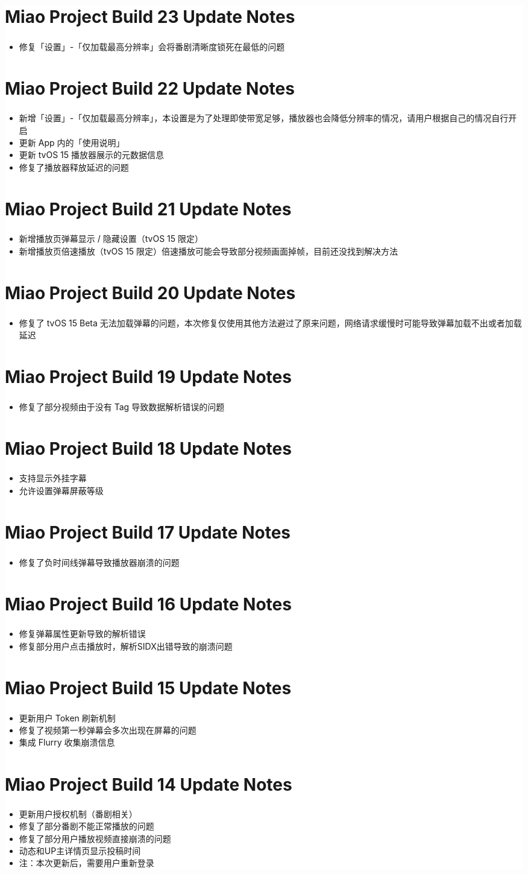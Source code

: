 # Miao Project Build 23 Update Notes
- 修复「设置」-「仅加载最高分辨率」会将番剧清晰度锁死在最低的问题

# Miao Project Build 22 Update Notes
- 新增「设置」-「仅加载最高分辨率」，本设置是为了处理即使带宽足够，播放器也会降低分辨率的情况，请用户根据自己的情况自行开启
- 更新 App 内的「使用说明」
- 更新 tvOS 15 播放器展示的元数据信息
- 修复了播放器释放延迟的问题

# Miao Project Build 21 Update Notes
- 新增播放页弹幕显示 / 隐藏设置（tvOS 15 限定）
- 新增播放页倍速播放（tvOS 15 限定）倍速播放可能会导致部分视频画面掉帧，目前还没找到解决方法

# Miao Project Build 20 Update Notes
- 修复了 tvOS 15 Beta 无法加载弹幕的问题，本次修复仅使用其他方法避过了原来问题，网络请求缓慢时可能导致弹幕加载不出或者加载延迟

# Miao Project Build 19 Update Notes
- 修复了部分视频由于没有 Tag 导致数据解析错误的问题

# Miao Project Build 18 Update Notes
- 支持显示外挂字幕
- 允许设置弹幕屏蔽等级

# Miao Project Build 17 Update Notes
- 修复了负时间线弹幕导致播放器崩溃的问题

# Miao Project Build 16 Update Notes
- 修复弹幕属性更新导致的解析错误
- 修复部分用户点击播放时，解析SIDX出错导致的崩溃问题

# Miao Project Build 15 Update Notes
- 更新用户 Token 刷新机制
- 修复了视频第一秒弹幕会多次出现在屏幕的问题
- 集成 Flurry 收集崩溃信息

# Miao Project Build 14 Update Notes
- 更新用户授权机制（番剧相关）
- 修复了部分番剧不能正常播放的问题
- 修复了部分用户播放视频直接崩溃的问题
- 动态和UP主详情页显示投稿时间
- 注：本次更新后，需要用户重新登录
